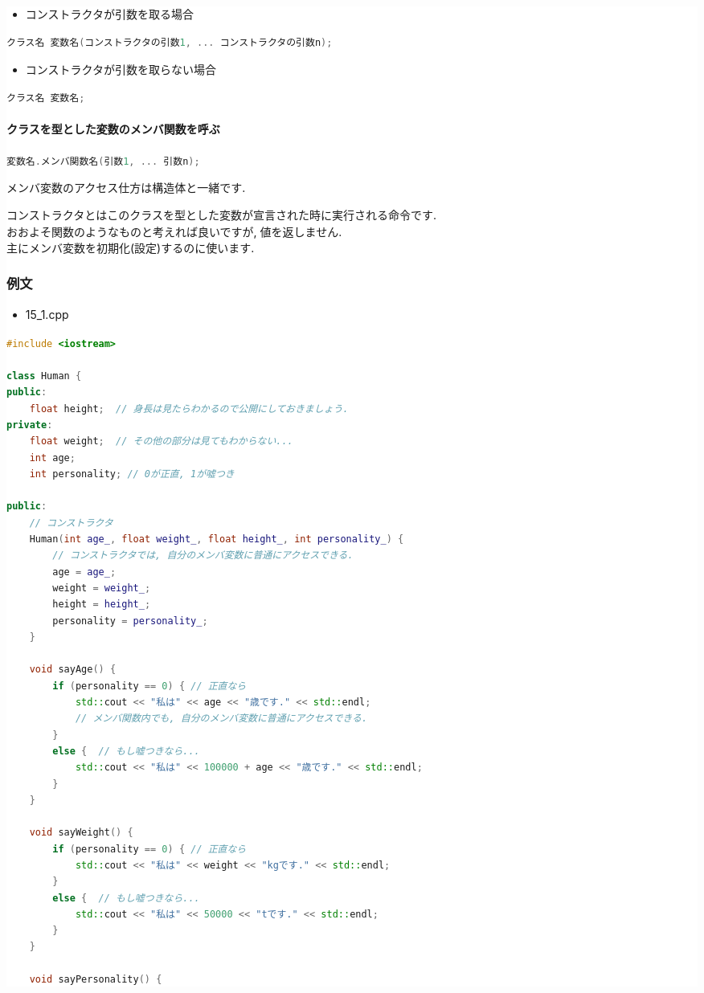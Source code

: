 * コンストラクタが引数を取る場合

```c++
クラス名 変数名(コンストラクタの引数1, ... コンストラクタの引数n);
```

* コンストラクタが引数を取らない場合

```c++
クラス名 変数名;
```

#### クラスを型とした変数のメンバ関数を呼ぶ

```c++
変数名.メンバ関数名(引数1, ... 引数n);
```
メンバ変数のアクセス仕方は構造体と一緒です.

コンストラクタとはこのクラスを型とした変数が宣言された時に実行される命令です.  
おおよそ関数のようなものと考えれば良いですが, 値を返しません.  
主にメンバ変数を初期化(設定)するのに使います.

### 例文

* 15_1.cpp

```c++
#include <iostream>

class Human {
public:
    float height;  // 身長は見たらわかるので公開にしておきましょう.
private:
    float weight;  // その他の部分は見てもわからない...
    int age;
    int personality; // 0が正直, 1が嘘つき

public:
    // コンストラクタ
    Human(int age_, float weight_, float height_, int personality_) {
        // コンストラクタでは, 自分のメンバ変数に普通にアクセスできる.
        age = age_;
        weight = weight_;
        height = height_;
        personality = personality_;
    }

    void sayAge() {
        if (personality == 0) { // 正直なら
            std::cout << "私は" << age << "歳です." << std::endl;
            // メンバ関数内でも, 自分のメンバ変数に普通にアクセスできる.
        }
        else {  // もし嘘つきなら...
            std::cout << "私は" << 100000 + age << "歳です." << std::endl;
        }
    }

    void sayWeight() {
        if (personality == 0) { // 正直なら
            std::cout << "私は" << weight << "kgです." << std::endl;
        }
        else {  // もし嘘つきなら...
            std::cout << "私は" << 50000 << "tです." << std::endl;
        }
    }

    void sayPersonality() {
```